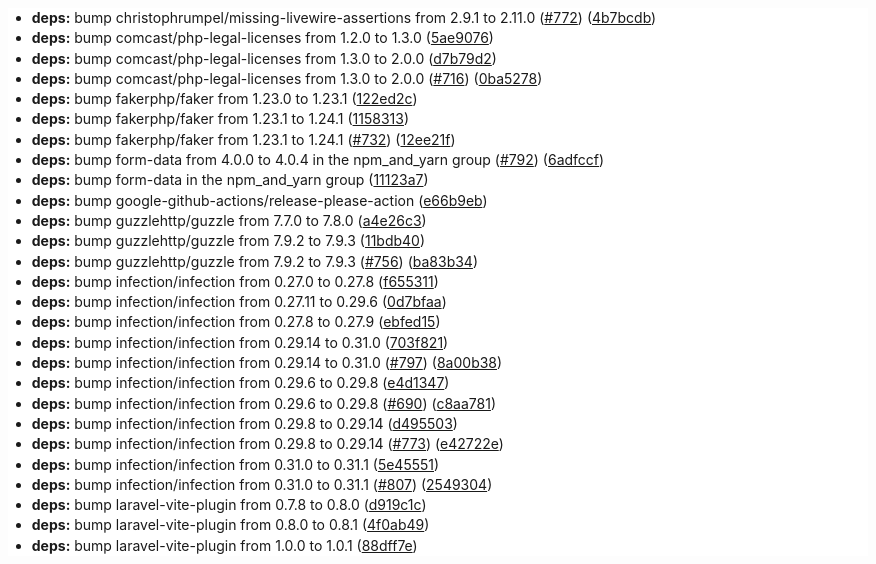 * **deps:** bump christophrumpel/missing-livewire-assertions from 2.9.1 to 2.11.0 ([#772](https://github.com/rotex1800/registration/issues/772)) ([4b7bcdb](https://github.com/rotex1800/registration/commit/4b7bcdb4dc2c716471e46a68c3fab984938427ba))
* **deps:** bump comcast/php-legal-licenses from 1.2.0 to 1.3.0 ([5ae9076](https://github.com/rotex1800/registration/commit/5ae90769c9dcfbf3a6284994e057266a7d731f8d))
* **deps:** bump comcast/php-legal-licenses from 1.3.0 to 2.0.0 ([d7b79d2](https://github.com/rotex1800/registration/commit/d7b79d206a3c2dffe1df8cb87979db7dc0fa1728))
* **deps:** bump comcast/php-legal-licenses from 1.3.0 to 2.0.0 ([#716](https://github.com/rotex1800/registration/issues/716)) ([0ba5278](https://github.com/rotex1800/registration/commit/0ba5278e093e5603355199cf32df440d228d26fa))
* **deps:** bump fakerphp/faker from 1.23.0 to 1.23.1 ([122ed2c](https://github.com/rotex1800/registration/commit/122ed2c6955c1d2dbc07240ed6f8b82f104e0500))
* **deps:** bump fakerphp/faker from 1.23.1 to 1.24.1 ([1158313](https://github.com/rotex1800/registration/commit/11583137969e057401596ab21e8ea92e545d3a2e))
* **deps:** bump fakerphp/faker from 1.23.1 to 1.24.1 ([#732](https://github.com/rotex1800/registration/issues/732)) ([12ee21f](https://github.com/rotex1800/registration/commit/12ee21fd8ce516b95bb9f912c711f9ce9fd3cd19))
* **deps:** bump form-data from 4.0.0 to 4.0.4 in the npm_and_yarn group ([#792](https://github.com/rotex1800/registration/issues/792)) ([6adfccf](https://github.com/rotex1800/registration/commit/6adfccf7174ba37a3ccdd5ca7bed46048aea4977))
* **deps:** bump form-data in the npm_and_yarn group ([11123a7](https://github.com/rotex1800/registration/commit/11123a798f7c1d55e4e9ed533d3f95b39d119ab3))
* **deps:** bump google-github-actions/release-please-action ([e66b9eb](https://github.com/rotex1800/registration/commit/e66b9eb205b515e00fe74cfbdb4c544f7a322236))
* **deps:** bump guzzlehttp/guzzle from 7.7.0 to 7.8.0 ([a4e26c3](https://github.com/rotex1800/registration/commit/a4e26c3933f8f1e6476a7b7dff4a87dd7b8b0324))
* **deps:** bump guzzlehttp/guzzle from 7.9.2 to 7.9.3 ([11bdb40](https://github.com/rotex1800/registration/commit/11bdb40bf2831ca5c2c2cc5228b7f5804279dfd3))
* **deps:** bump guzzlehttp/guzzle from 7.9.2 to 7.9.3 ([#756](https://github.com/rotex1800/registration/issues/756)) ([ba83b34](https://github.com/rotex1800/registration/commit/ba83b345199429b7bd81ed932aaf7bb3651aed7b))
* **deps:** bump infection/infection from 0.27.0 to 0.27.8 ([f655311](https://github.com/rotex1800/registration/commit/f6553113aa0fc9f2837a23fd9031764ee032f92e))
* **deps:** bump infection/infection from 0.27.11 to 0.29.6 ([0d7bfaa](https://github.com/rotex1800/registration/commit/0d7bfaa2d5e942d8d7836976cc67b603bb5f6f56))
* **deps:** bump infection/infection from 0.27.8 to 0.27.9 ([ebfed15](https://github.com/rotex1800/registration/commit/ebfed15a150f53b70313b911c5c87ee13854b71d))
* **deps:** bump infection/infection from 0.29.14 to 0.31.0 ([703f821](https://github.com/rotex1800/registration/commit/703f8214c3d9fd16e0f5a7b8a3f47e7ead571e14))
* **deps:** bump infection/infection from 0.29.14 to 0.31.0 ([#797](https://github.com/rotex1800/registration/issues/797)) ([8a00b38](https://github.com/rotex1800/registration/commit/8a00b38a87e28ed16b3f4139363612c9708212bb))
* **deps:** bump infection/infection from 0.29.6 to 0.29.8 ([e4d1347](https://github.com/rotex1800/registration/commit/e4d13478eb1c8a36c7fe94422ae516a7ce10feec))
* **deps:** bump infection/infection from 0.29.6 to 0.29.8 ([#690](https://github.com/rotex1800/registration/issues/690)) ([c8aa781](https://github.com/rotex1800/registration/commit/c8aa78169abcb4efa0c0a2e8707c77457c6b97cb))
* **deps:** bump infection/infection from 0.29.8 to 0.29.14 ([d495503](https://github.com/rotex1800/registration/commit/d495503d1d6ffef3d90a850a5bc4ae1c4ec5d71b))
* **deps:** bump infection/infection from 0.29.8 to 0.29.14 ([#773](https://github.com/rotex1800/registration/issues/773)) ([e42722e](https://github.com/rotex1800/registration/commit/e42722ea7caf9e481194903a64edf7be72e2b7ce))
* **deps:** bump infection/infection from 0.31.0 to 0.31.1 ([5e45551](https://github.com/rotex1800/registration/commit/5e455518ff9fabda5787b9971b54998428b7e89a))
* **deps:** bump infection/infection from 0.31.0 to 0.31.1 ([#807](https://github.com/rotex1800/registration/issues/807)) ([2549304](https://github.com/rotex1800/registration/commit/2549304dab1b8b6fbcbbb0d946a245be0e0fa8e9))
* **deps:** bump laravel-vite-plugin from 0.7.8 to 0.8.0 ([d919c1c](https://github.com/rotex1800/registration/commit/d919c1c9c6c6e309317c301fe65cb67b433e96d4))
* **deps:** bump laravel-vite-plugin from 0.8.0 to 0.8.1 ([4f0ab49](https://github.com/rotex1800/registration/commit/4f0ab49facab01f8a6b08adce1e31b4379bba682))
* **deps:** bump laravel-vite-plugin from 1.0.0 to 1.0.1 ([88dff7e](https://github.com/rotex1800/registration/commit/88dff7eb1abdb0edd3677e2c43fb94c8580e7dbd))